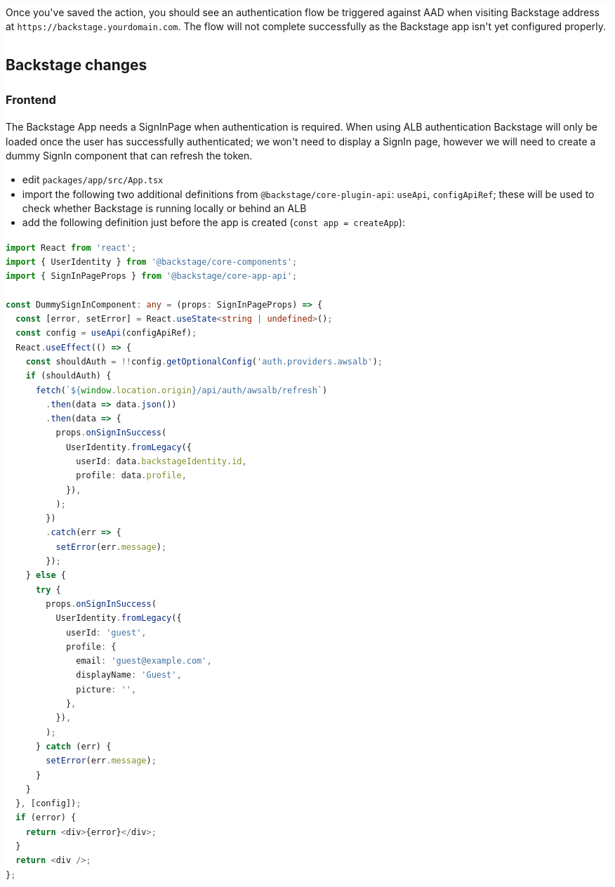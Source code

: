Once you've saved the action, you should see an authentication flow be triggered against AAD when visiting Backstage address at `https://backstage.yourdomain.com`. The flow will not complete successfully as the Backstage app isn't yet configured properly.

## Backstage changes

### Frontend

The Backstage App needs a SignInPage when authentication is required.
When using ALB authentication Backstage will only be loaded once the user has successfully authenticated; we won't need to display a SignIn page, however we will need to create a dummy SignIn component that can refresh the token.

- edit `packages/app/src/App.tsx`
- import the following two additional definitions from `@backstage/core-plugin-api`: `useApi`, `configApiRef`; these will be used to check whether Backstage is running locally or behind an ALB
- add the following definition just before the app is created (`const app = createApp`):

```ts
import React from 'react';
import { UserIdentity } from '@backstage/core-components';
import { SignInPageProps } from '@backstage/core-app-api';

const DummySignInComponent: any = (props: SignInPageProps) => {
  const [error, setError] = React.useState<string | undefined>();
  const config = useApi(configApiRef);
  React.useEffect(() => {
    const shouldAuth = !!config.getOptionalConfig('auth.providers.awsalb');
    if (shouldAuth) {
      fetch(`${window.location.origin}/api/auth/awsalb/refresh`)
        .then(data => data.json())
        .then(data => {
          props.onSignInSuccess(
            UserIdentity.fromLegacy({
              userId: data.backstageIdentity.id,
              profile: data.profile,
            }),
          );
        })
        .catch(err => {
          setError(err.message);
        });
    } else {
      try {
        props.onSignInSuccess(
          UserIdentity.fromLegacy({
            userId: 'guest',
            profile: {
              email: 'guest@example.com',
              displayName: 'Guest',
              picture: '',
            },
          }),
        );
      } catch (err) {
        setError(err.message);
      }
    }
  }, [config]);
  if (error) {
    return <div>{error}</div>;
  }
  return <div />;
};
```

[monorepo-app-setup-with-auth-ms]: https://backstage.io/docs/auth/microsoft/provider